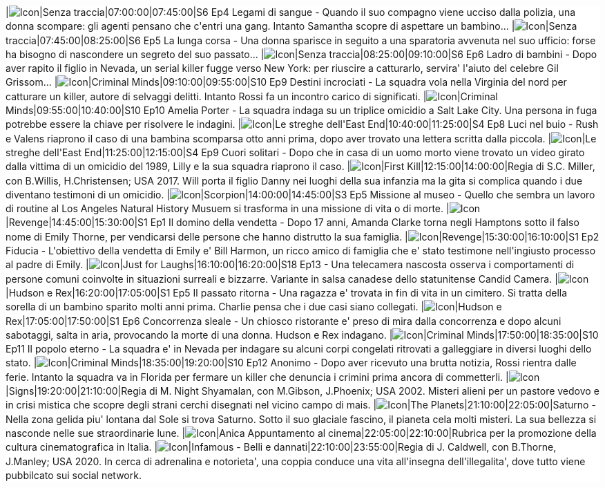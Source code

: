 |![Icon](https://guidatv.sky.it/uuid/DTT_Cover_aylSk7oKf.png)|Senza traccia|07:00:00|07:45:00|S6 Ep4 Legami di sangue - Quando il suo compagno viene ucciso dalla polizia, una donna scompare: gli agenti pensano che c&#039;entri una gang. Intanto Samantha scopre di aspettare un bambino...
|![Icon](https://guidatv.sky.it/uuid/DTT_Cover_aylSk7oKf.png)|Senza traccia|07:45:00|08:25:00|S6 Ep5 La lunga corsa - Una donna sparisce in seguito a una sparatoria avvenuta nel suo ufficio: forse ha bisogno di nascondere un segreto del suo passato...
|![Icon](https://guidatv.sky.it/uuid/DTT_Cover_aylSk7oKf.png)|Senza traccia|08:25:00|09:10:00|S6 Ep6 Ladro di bambini - Dopo aver rapito il figlio in Nevada, un serial killer fugge verso New York: per riuscire a catturarlo, servira&#039; l&#039;aiuto del celebre Gil Grissom...
|![Icon](https://guidatv.sky.it/uuid/DTT_Cover_aylSk7oKf.png)|Criminal Minds|09:10:00|09:55:00|S10 Ep9 Destini incrociati - La squadra vola nella Virginia del nord per catturare un killer, autore di selvaggi delitti. Intanto Rossi fa un incontro carico di significati.
|![Icon](https://guidatv.sky.it/uuid/DTT_Cover_aylSk7oKf.png)|Criminal Minds|09:55:00|10:40:00|S10 Ep10 Amelia Porter - La squadra indaga su un triplice omicidio a Salt Lake City. Una persona in fuga potrebbe essere la chiave per risolvere le indagini.
|![Icon](https://guidatv.sky.it/uuid/DTT_Cover_aylSk7oKf.png)|Le streghe dell&#039;East End|10:40:00|11:25:00|S4 Ep8 Luci nel buio - Rush e Valens riaprono il caso di una bambina scomparsa otto anni prima, dopo aver trovato una lettera scritta dalla piccola.
|![Icon](https://guidatv.sky.it/uuid/DTT_Cover_aylSk7oKf.png)|Le streghe dell&#039;East End|11:25:00|12:15:00|S4 Ep9 Cuori solitari - Dopo che in casa di un uomo morto viene trovato un video girato dalla vittima di un omicidio del 1989, Lilly e la sua squadra riaprono il caso.
|![Icon](https://guidatv.sky.it/uuid/2dd7d25f-65d3-43f9-b3a0-1741fe333fa4/cover?md5ChecksumParam=62bf514e1db7aed22b780ec7e4349d1e)|First Kill|12:15:00|14:00:00|Regia di S.C. Miller, con B.Willis, H.Christensen; USA 2017. Will porta il figlio Danny nei luoghi della sua infanzia ma la gita si complica quando i due diventano testimoni di un omicidio.
|![Icon](https://guidatv.sky.it/uuid/DTT_Cover_aylSk7oKf.png)|Scorpion|14:00:00|14:45:00|S3 Ep5 Missione al museo - Quello che sembra un lavoro di routine al Los Angeles Natural History Musuem si trasforma in una missione di vita o di morte.
|![Icon](https://guidatv.sky.it/uuid/026490b8-8dbe-4f71-8bd2-127e4a1e53fd/cover?md5ChecksumParam=1fb388277bf4d00bca3e4a0c708584f1)|Revenge|14:45:00|15:30:00|S1 Ep1 Il domino della vendetta - Dopo 17 anni, Amanda Clarke torna negli Hamptons sotto il falso nome di Emily Thorne, per vendicarsi delle persone che hanno distrutto la sua famiglia.
|![Icon](https://guidatv.sky.it/uuid/026490b8-8dbe-4f71-8bd2-127e4a1e53fd/cover?md5ChecksumParam=1fb388277bf4d00bca3e4a0c708584f1)|Revenge|15:30:00|16:10:00|S1 Ep2 Fiducia - L&#039;obiettivo della vendetta di Emily e&#039; Bill Harmon, un ricco amico di famiglia che e&#039; stato testimone nell&#039;ingiusto processo al padre di Emily.
|![Icon](https://guidatv.sky.it/uuid/DTT_Cover_aylSk7oKf.png)|Just for Laughs|16:10:00|16:20:00|S18 Ep13 - Una telecamera nascosta osserva i comportamenti di persone comuni coinvolte in situazioni surreali e bizzarre. Variante in salsa canadese dello statunitense Candid Camera.
|![Icon](https://guidatv.sky.it/uuid/DTT_Cover_aylSk7oKf.png)|Hudson e Rex|16:20:00|17:05:00|S1 Ep5 Il passato ritorna - Una ragazza e&#039; trovata in fin di vita in un cimitero. Si tratta della sorella di un bambino sparito molti anni prima. Charlie pensa che i due casi siano collegati.
|![Icon](https://guidatv.sky.it/uuid/DTT_Cover_aylSk7oKf.png)|Hudson e Rex|17:05:00|17:50:00|S1 Ep6 Concorrenza sleale - Un chiosco ristorante e&#039; preso di mira dalla concorrenza e dopo alcuni sabotaggi, salta in aria, provocando la morte di una donna. Hudson e Rex indagano.
|![Icon](https://guidatv.sky.it/uuid/15374c2e-2d55-4b12-aba3-cae376d308a5/cover?md5ChecksumParam=d6c6d22aca6a810451aa6ea884ad4c58)|Criminal Minds|17:50:00|18:35:00|S10 Ep11 Il popolo eterno - La squadra e&#039; in Nevada per indagare su alcuni corpi congelati ritrovati a galleggiare in diversi luoghi dello stato.
|![Icon](https://guidatv.sky.it/uuid/15374c2e-2d55-4b12-aba3-cae376d308a5/cover?md5ChecksumParam=d6c6d22aca6a810451aa6ea884ad4c58)|Criminal Minds|18:35:00|19:20:00|S10 Ep12 Anonimo - Dopo aver ricevuto una brutta notizia, Rossi rientra dalle ferie. Intanto la squadra va in Florida per fermare un killer che denuncia i crimini prima ancora di commetterli.
|![Icon](https://guidatv.sky.it/uuid/b1db1864-0a83-4152-aa1a-0ce29c73b67b/cover?md5ChecksumParam=2aab660191e431a91790f35737d4f5aa)|Signs|19:20:00|21:10:00|Regia di M. Night Shyamalan, con M.Gibson, J.Phoenix; USA 2002. Misteri alieni per un pastore vedovo e in crisi mistica che scopre degli strani cerchi disegnati nel vicino campo di mais.
|![Icon](https://guidatv.sky.it/uuid/DTT_Cover_aylSk7oKf.png)|The Planets|21:10:00|22:05:00|Saturno - Nella zona gelida piu&#039; lontana dal Sole si trova Saturno. Sotto il suo glaciale fascino, il pianeta cela molti misteri. La sua bellezza si nasconde nelle sue straordinarie lune.
|![Icon](https://guidatv.sky.it/uuid/DTT_Cover_aylSk7oKf.png)|Anica Appuntamento al cinema|22:05:00|22:10:00|Rubrica per la promozione della cultura cinematografica in Italia.
|![Icon](https://guidatv.sky.it/uuid/DTT_Cover_aylSk7oKf.png)|Infamous - Belli e dannati|22:10:00|23:55:00|Regia di J. Caldwell, con B.Thorne, J.Manley; USA 2020. In cerca di adrenalina e notorieta&#039;, una coppia conduce una vita all&#039;insegna dell&#039;illegalita&#039;, dove tutto viene pubbilcato sui social network.